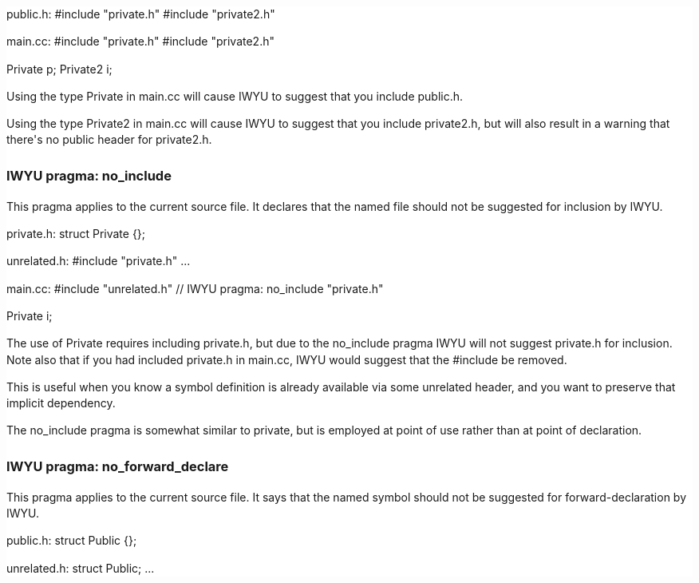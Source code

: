 public.h:
  #include "private.h"
  #include "private2.h"

main.cc:
  #include "private.h"
  #include "private2.h"

  Private p;
  Private2 i;

Using the type Private in main.cc will cause IWYU to suggest that you include
public.h.

Using the type Private2 in main.cc  will cause IWYU to suggest that you include
private2.h, but will also result in a warning that there's no public header for
private2.h.


### IWYU pragma: no_include ###

This pragma applies to the current source file. It declares that the named file
should not be suggested for inclusion by IWYU.

private.h:
  struct Private {};

unrelated.h:
  #include "private.h"
  ...

main.cc:
  #include "unrelated.h"
  // IWYU pragma: no_include "private.h"

  Private i;

The use of Private requires including private.h, but due to the no_include
pragma IWYU will not suggest private.h for inclusion. Note also that if you had
included private.h in main.cc, IWYU would suggest that the #include be removed.

This is useful when you know a symbol definition is already available via some
unrelated header, and you want to preserve that implicit dependency.

The no_include pragma is somewhat similar to private, but is employed at point
of use rather than at point of declaration.


### IWYU pragma: no_forward_declare ###

This pragma applies to the current source file. It says that the named symbol
should not be suggested for forward-declaration by IWYU.

public.h:
  struct Public {};

unrelated.h:
  struct Public;
  ...
